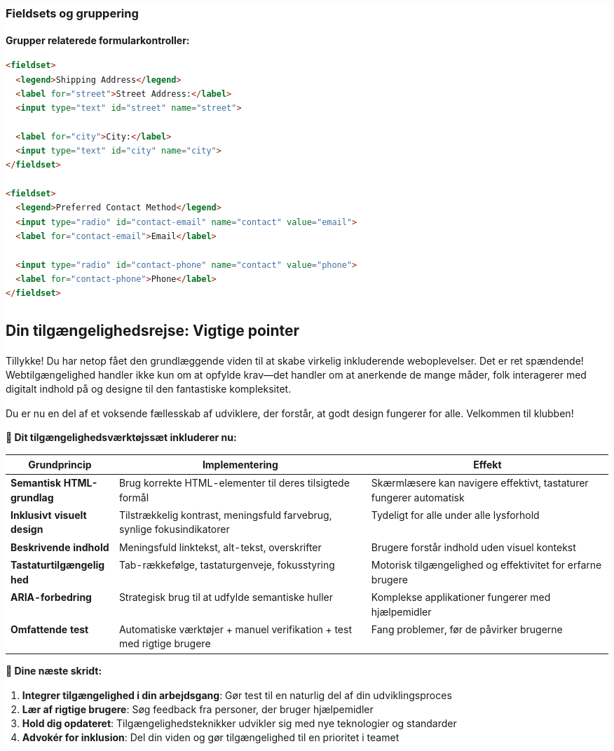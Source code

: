 ### Fieldsets og gruppering

**Grupper relaterede formularkontroller:**
```html
<fieldset>
  <legend>Shipping Address</legend>
  <label for="street">Street Address:</label>
  <input type="text" id="street" name="street">
  
  <label for="city">City:</label>
  <input type="text" id="city" name="city">
</fieldset>

<fieldset>
  <legend>Preferred Contact Method</legend>
  <input type="radio" id="contact-email" name="contact" value="email">
  <label for="contact-email">Email</label>
  
  <input type="radio" id="contact-phone" name="contact" value="phone">
  <label for="contact-phone">Phone</label>
</fieldset>
```

## Din tilgængelighedsrejse: Vigtige pointer

Tillykke! Du har netop fået den grundlæggende viden til at skabe virkelig inkluderende weboplevelser. Det er ret spændende! Webtilgængelighed handler ikke kun om at opfylde krav—det handler om at anerkende de mange måder, folk interagerer med digitalt indhold på og designe til den fantastiske kompleksitet.

Du er nu en del af et voksende fællesskab af udviklere, der forstår, at godt design fungerer for alle. Velkommen til klubben!

**🎯 Dit tilgængelighedsværktøjssæt inkluderer nu:**

| Grundprincip | Implementering | Effekt |
|--------------|----------------|--------|
| **Semantisk HTML-grundlag** | Brug korrekte HTML-elementer til deres tilsigtede formål | Skærmlæsere kan navigere effektivt, tastaturer fungerer automatisk |
| **Inklusivt visuelt design** | Tilstrækkelig kontrast, meningsfuld farvebrug, synlige fokusindikatorer | Tydeligt for alle under alle lysforhold |
| **Beskrivende indhold** | Meningsfuld linktekst, alt-tekst, overskrifter | Brugere forstår indhold uden visuel kontekst |
| **Tastaturtilgængelighed** | Tab-rækkefølge, tastaturgenveje, fokusstyring | Motorisk tilgængelighed og effektivitet for erfarne brugere |
| **ARIA-forbedring** | Strategisk brug til at udfylde semantiske huller | Komplekse applikationer fungerer med hjælpemidler |
| **Omfattende test** | Automatiske værktøjer + manuel verifikation + test med rigtige brugere | Fang problemer, før de påvirker brugerne |

**🚀 Dine næste skridt:**

1. **Integrer tilgængelighed i din arbejdsgang**: Gør test til en naturlig del af din udviklingsproces
2. **Lær af rigtige brugere**: Søg feedback fra personer, der bruger hjælpemidler
3. **Hold dig opdateret**: Tilgængelighedsteknikker udvikler sig med nye teknologier og standarder
4. **Advokér for inklusion**: Del din viden og gør tilgængelighed til en prioritet i teamet
